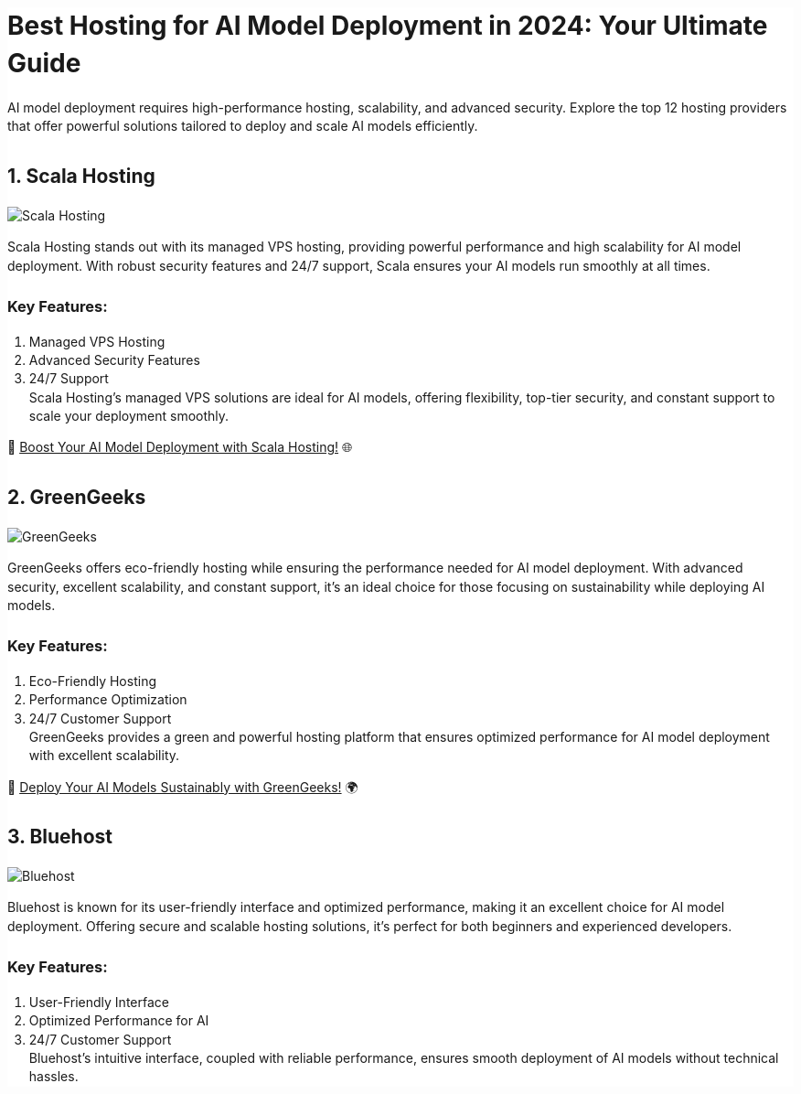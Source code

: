 # Best Hosting for AI Model Deployment in 2024: Your Ultimate Guide
AI model deployment requires high-performance hosting, scalability, and advanced security. Explore the top 12 hosting providers that offer powerful solutions tailored to deploy and scale AI models efficiently.

## 1. Scala Hosting

![Scala Hosting](https://i.imgur.com/uJ5JIK3.png "Scala Web Hosting")

Scala Hosting stands out with its managed VPS hosting, providing powerful performance and high scalability for AI model deployment. With robust security features and 24/7 support, Scala ensures your AI models run smoothly at all times.

### Key Features:
1. Managed VPS Hosting  
2. Advanced Security Features  
3. 24/7 Support  
Scala Hosting’s managed VPS solutions are ideal for AI models, offering flexibility, top-tier security, and constant support to scale your deployment smoothly.

🚀 [Boost Your AI Model Deployment with Scala Hosting!](https://snipitx.com/scala-jy) 🌐

## 2. GreenGeeks

![GreenGeeks](https://i.imgur.com/eEwuntu.jpg "GreenGeeks Hosting")

GreenGeeks offers eco-friendly hosting while ensuring the performance needed for AI model deployment. With advanced security, excellent scalability, and constant support, it’s an ideal choice for those focusing on sustainability while deploying AI models.

### Key Features:
1. Eco-Friendly Hosting  
2. Performance Optimization  
3. 24/7 Customer Support  
GreenGeeks provides a green and powerful hosting platform that ensures optimized performance for AI model deployment with excellent scalability.

🌿 [Deploy Your AI Models Sustainably with GreenGeeks!](https://snipitx.com/greengeeks-jy) 🌍

## 3. Bluehost

![Bluehost](https://i.imgur.com/PasFF9E.jpeg "Bluehost Hosting")

Bluehost is known for its user-friendly interface and optimized performance, making it an excellent choice for AI model deployment. Offering secure and scalable hosting solutions, it’s perfect for both beginners and experienced developers.

### Key Features:
1. User-Friendly Interface  
2. Optimized Performance for AI  
3. 24/7 Customer Support  
Bluehost’s intuitive interface, coupled with reliable performance, ensures smooth deployment of AI models without technical hassles.
